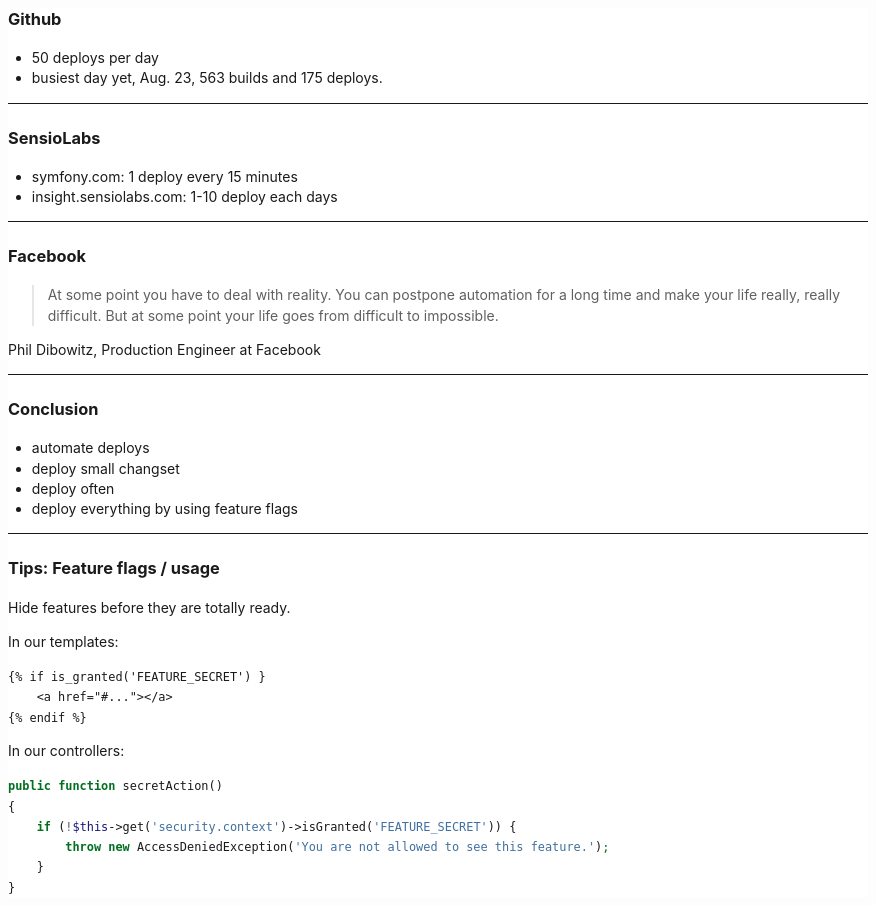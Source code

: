 ### Github

* 50 deploys per day
* busiest day yet, Aug. 23, 563 builds and 175 deploys.

------------------

### SensioLabs

* symfony.com: 1 deploy every 15 minutes
* insight.sensiolabs.com: 1-10 deploy each days

------------------

### Facebook

> At some point you have to deal with reality. You can postpone automation for
> a long time and make your life really, really difficult. But at some point
> your life goes from difficult to impossible.

Phil Dibowitz, Production Engineer at Facebook

------------------

### Conclusion

* automate deploys
* deploy small changset
* deploy often
* deploy everything by using feature flags

------------------

### Tips: Feature flags / usage

Hide features before they are totally ready.

In our templates:

```jinja
{% if is_granted('FEATURE_SECRET') }
    <a href="#..."></a>
{% endif %}
```

In our controllers:

```php
public function secretAction()
{
    if (!$this->get('security.context')->isGranted('FEATURE_SECRET')) {
        throw new AccessDeniedException('You are not allowed to see this feature.');
    }
}
```
